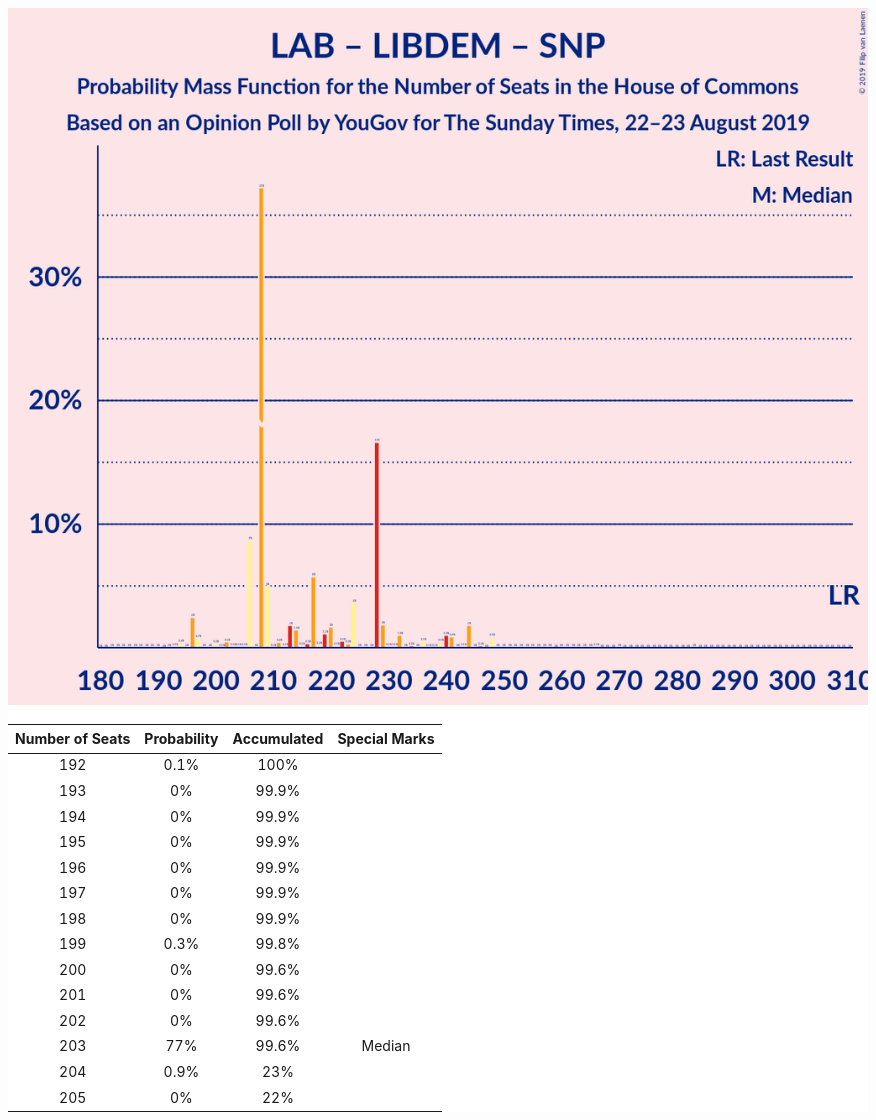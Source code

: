 ![Graph with seats probability mass function not yet produced](2019-08-23-YouGov-coalitions-seats-pmf-lab–libdem–snp.png "Seats Probability Mass Function")

| Number of Seats | Probability | Accumulated | Special Marks |
|:---------------:|:-----------:|:-----------:|:-------------:|
| 192 | 0.1% | 100% |  |
| 193 | 0% | 99.9% |  |
| 194 | 0% | 99.9% |  |
| 195 | 0% | 99.9% |  |
| 196 | 0% | 99.9% |  |
| 197 | 0% | 99.9% |  |
| 198 | 0% | 99.9% |  |
| 199 | 0.3% | 99.8% |  |
| 200 | 0% | 99.6% |  |
| 201 | 0% | 99.6% |  |
| 202 | 0% | 99.6% |  |
| 203 | 77% | 99.6% | Median |
| 204 | 0.9% | 23% |  |
| 205 | 0% | 22% |  |